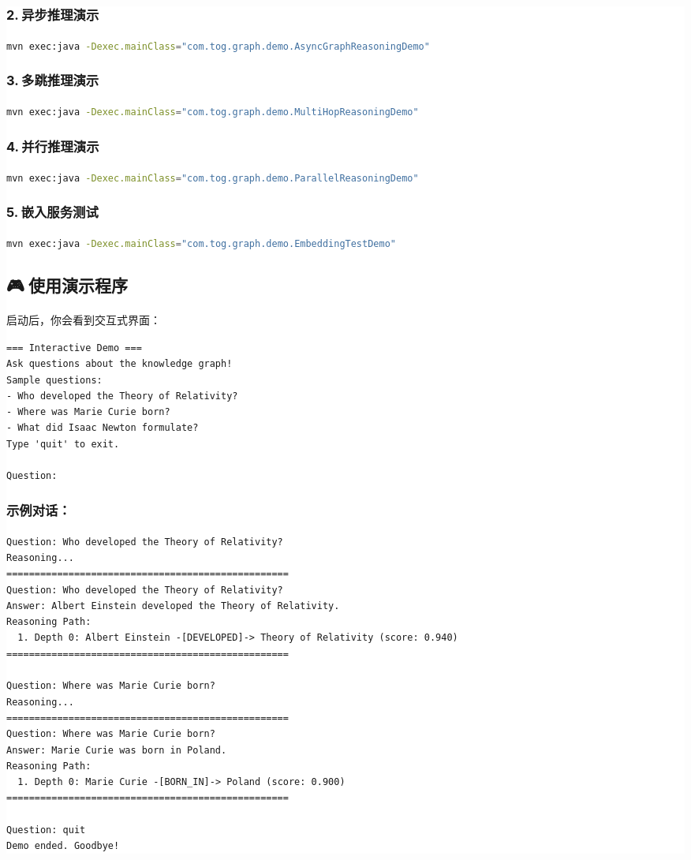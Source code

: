 ### 2. 异步推理演示
```bash
mvn exec:java -Dexec.mainClass="com.tog.graph.demo.AsyncGraphReasoningDemo"
```

### 3. 多跳推理演示
```bash
mvn exec:java -Dexec.mainClass="com.tog.graph.demo.MultiHopReasoningDemo"
```

### 4. 并行推理演示
```bash
mvn exec:java -Dexec.mainClass="com.tog.graph.demo.ParallelReasoningDemo"
```

### 5. 嵌入服务测试
```bash
mvn exec:java -Dexec.mainClass="com.tog.graph.demo.EmbeddingTestDemo"
```

## 🎮 使用演示程序

启动后，你会看到交互式界面：

```
=== Interactive Demo ===
Ask questions about the knowledge graph!
Sample questions:
- Who developed the Theory of Relativity?
- Where was Marie Curie born?
- What did Isaac Newton formulate?
Type 'quit' to exit.

Question: 
```

### 示例对话：
```
Question: Who developed the Theory of Relativity?
Reasoning...
==================================================
Question: Who developed the Theory of Relativity?
Answer: Albert Einstein developed the Theory of Relativity.
Reasoning Path:
  1. Depth 0: Albert Einstein -[DEVELOPED]-> Theory of Relativity (score: 0.940)
==================================================

Question: Where was Marie Curie born?
Reasoning...
==================================================
Question: Where was Marie Curie born?
Answer: Marie Curie was born in Poland.
Reasoning Path:
  1. Depth 0: Marie Curie -[BORN_IN]-> Poland (score: 0.900)
==================================================

Question: quit
Demo ended. Goodbye!
```

